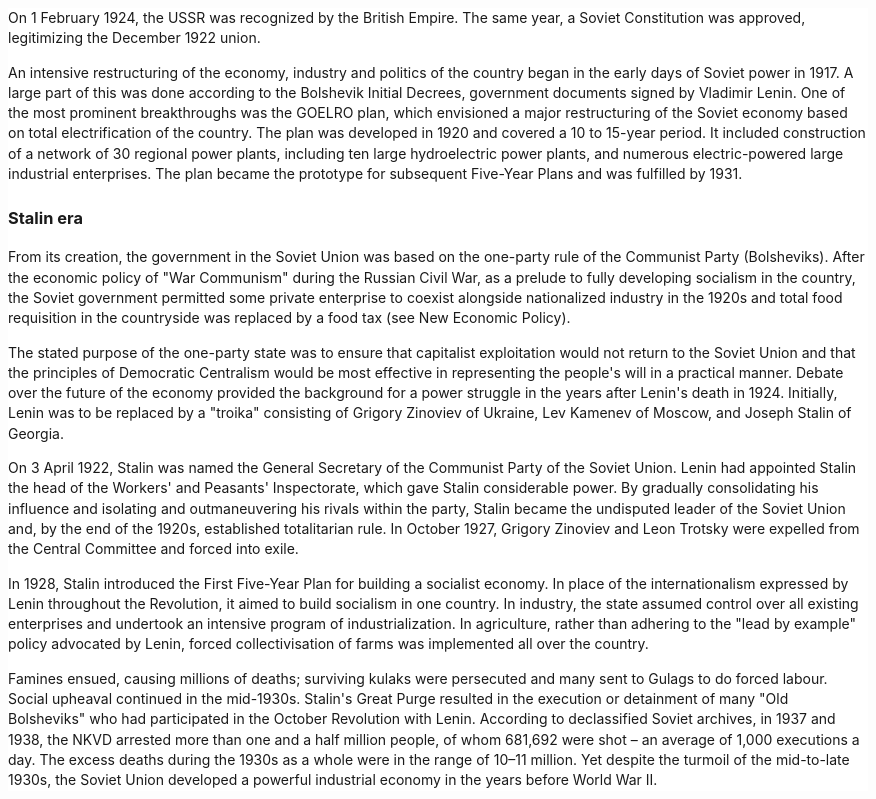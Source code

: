 On 1 February 1924, the USSR was recognized by the British Empire. The
same year, a Soviet Constitution was approved, legitimizing the December
1922 union.

An intensive restructuring of the economy, industry and politics of the
country began in the early days of Soviet power in 1917. A large part of
this was done according to the Bolshevik Initial Decrees, government
documents signed by Vladimir Lenin. One of the most prominent
breakthroughs was the GOELRO plan, which envisioned a major
restructuring of the Soviet economy based on total electrification of
the country. The plan was developed in 1920 and covered a 10 to 15-year
period. It included construction of a network of 30 regional power
plants, including ten large hydroelectric power plants, and numerous
electric-powered large industrial enterprises. The plan became the
prototype for subsequent Five-Year Plans and was fulfilled by 1931.

### Stalin era

From its creation, the government in the Soviet Union was based on the
one-party rule of the Communist Party (Bolsheviks). After the economic
policy of "War Communism" during the Russian Civil War, as a prelude to
fully developing socialism in the country, the Soviet government
permitted some private enterprise to coexist alongside nationalized
industry in the 1920s and total food requisition in the countryside was
replaced by a food tax (see New Economic Policy).

The stated purpose of the one-party state was to ensure that capitalist
exploitation would not return to the Soviet Union and that the
principles of Democratic Centralism would be most effective in
representing the people's will in a practical manner. Debate over the
future of the economy provided the background for a power struggle in
the years after Lenin's death in 1924. Initially, Lenin was to be
replaced by a "troika" consisting of Grigory Zinoviev of Ukraine, Lev
Kamenev of Moscow, and Joseph Stalin of Georgia.

On 3 April 1922, Stalin was named the General Secretary of the Communist
Party of the Soviet Union. Lenin had appointed Stalin the head of the
Workers' and Peasants' Inspectorate, which gave Stalin considerable
power. By gradually consolidating his influence and isolating and
outmaneuvering his rivals within the party, Stalin became the undisputed
leader of the Soviet Union and, by the end of the 1920s, established
totalitarian rule. In October 1927, Grigory Zinoviev and Leon Trotsky
were expelled from the Central Committee and forced into exile.

In 1928, Stalin introduced the First Five-Year Plan for building a
socialist economy. In place of the internationalism expressed by Lenin
throughout the Revolution, it aimed to build socialism in one country.
In industry, the state assumed control over all existing enterprises and
undertook an intensive program of industrialization. In agriculture,
rather than adhering to the "lead by example" policy advocated by Lenin,
forced collectivisation of farms was implemented all over the country.

Famines ensued, causing millions of deaths; surviving kulaks were
persecuted and many sent to Gulags to do forced labour. Social upheaval
continued in the mid-1930s. Stalin's Great Purge resulted in the
execution or detainment of many "Old Bolsheviks" who had participated in
the October Revolution with Lenin. According to declassified Soviet
archives, in 1937 and 1938, the NKVD arrested more than one and a half
million people, of whom 681,692 were shot – an average of 1,000
executions a day. The excess deaths during the 1930s as a whole were in
the range of 10–11 million. Yet despite the turmoil of the mid-to-late
1930s, the Soviet Union developed a powerful industrial economy in the
years before World War II.
